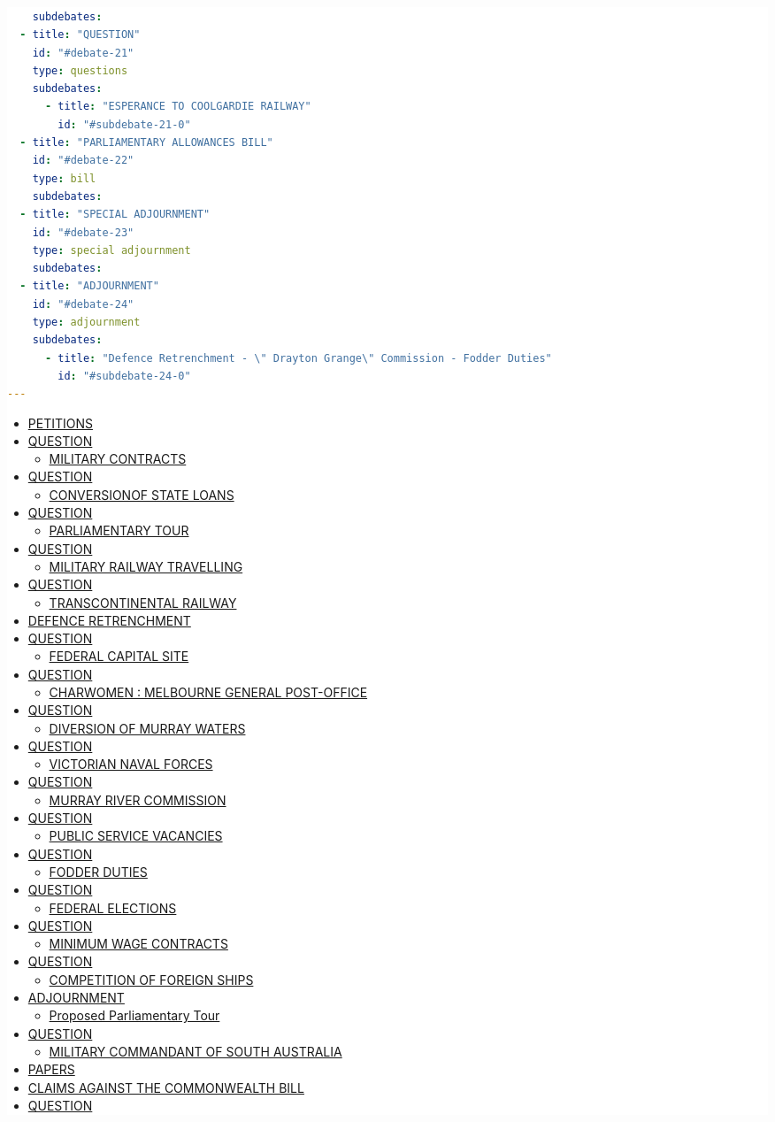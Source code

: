 ```yaml
    subdebates:
  - title: "QUESTION"
    id: "#debate-21"
    type: questions
    subdebates:
      - title: "ESPERANCE TO COOLGARDIE RAILWAY"
        id: "#subdebate-21-0"
  - title: "PARLIAMENTARY ALLOWANCES BILL"
    id: "#debate-22"
    type: bill
    subdebates:
  - title: "SPECIAL ADJOURNMENT"
    id: "#debate-23"
    type: special adjournment
    subdebates:
  - title: "ADJOURNMENT"
    id: "#debate-24"
    type: adjournment
    subdebates:
      - title: "Defence Retrenchment - \" Drayton Grange\" Commission - Fodder Duties"
        id: "#subdebate-24-0"
---
```


* [PETITIONS](#debate-0)
* [QUESTION](#debate-1)
    * [MILITARY CONTRACTS](#subdebate-1-0)
* [QUESTION](#debate-2)
    * [CONVERSIONOF STATE LOANS](#subdebate-2-0)
* [QUESTION](#debate-3)
    * [PARLIAMENTARY TOUR](#subdebate-3-0)
* [QUESTION](#debate-4)
    * [MILITARY RAILWAY TRAVELLING](#subdebate-4-0)
* [QUESTION](#debate-5)
    * [TRANSCONTINENTAL RAILWAY](#subdebate-5-0)
* [DEFENCE RETRENCHMENT](#debate-6)
* [QUESTION](#debate-7)
    * [FEDERAL CAPITAL SITE](#subdebate-7-0)
* [QUESTION](#debate-8)
    * [CHARWOMEN : MELBOURNE GENERAL POST-OFFICE](#subdebate-8-0)
* [QUESTION](#debate-9)
    * [DIVERSION OF MURRAY WATERS](#subdebate-9-0)
* [QUESTION](#debate-10)
    * [VICTORIAN NAVAL FORCES](#subdebate-10-0)
* [QUESTION](#debate-11)
    * [MURRAY RIVER COMMISSION](#subdebate-11-0)
* [QUESTION](#debate-12)
    * [PUBLIC SERVICE VACANCIES](#subdebate-12-0)
* [QUESTION](#debate-13)
    * [FODDER DUTIES](#subdebate-13-0)
* [QUESTION](#debate-14)
    * [FEDERAL ELECTIONS](#subdebate-14-0)
* [QUESTION](#debate-15)
    * [MINIMUM WAGE CONTRACTS](#subdebate-15-0)
* [QUESTION](#debate-16)
    * [COMPETITION OF FOREIGN SHIPS](#subdebate-16-0)
* [ADJOURNMENT](#debate-17)
    * [Proposed Parliamentary Tour](#subdebate-17-0)
* [QUESTION](#debate-18)
    * [MILITARY COMMANDANT OF SOUTH AUSTRALIA](#subdebate-18-0)
* [PAPERS](#debate-19)
* [CLAIMS AGAINST THE COMMONWEALTH BILL](#debate-20)
* [QUESTION](#debate-21)
